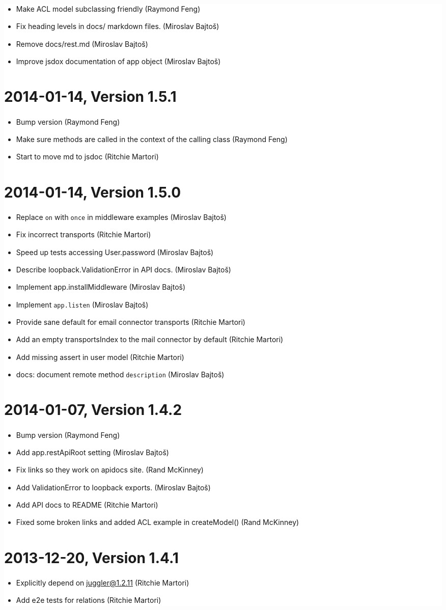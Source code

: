  * Make ACL model subclassing friendly (Raymond Feng)

 * Fix heading levels in docs/ markdown files. (Miroslav Bajtoš)

 * Remove docs/rest.md (Miroslav Bajtoš)

 * Improve jsdox documentation of app object (Miroslav Bajtoš)


2014-01-14, Version 1.5.1
=========================

 * Bump version (Raymond Feng)

 * Make sure methods are called in the context of the calling class (Raymond Feng)

 * Start to move md to jsdoc (Ritchie Martori)


2014-01-14, Version 1.5.0
=========================

 * Replace `on` with `once` in middleware examples (Miroslav Bajtoš)

 * Fix incorrect transports (Ritchie Martori)

 * Speed up tests accessing User.password (Miroslav Bajtoš)

 * Describe loopback.ValidationError in API docs. (Miroslav Bajtoš)

 * Implement app.installMiddleware (Miroslav Bajtoš)

 * Implement `app.listen` (Miroslav Bajtoš)

 * Provide sane default for email connector transports (Ritchie Martori)

 * Add an empty transportsIndex to the mail connector by default (Ritchie Martori)

 * Add missing assert in user model (Ritchie Martori)

 * docs: document remote method `description` (Miroslav Bajtoš)


2014-01-07, Version 1.4.2
=========================

 * Bump version (Raymond Feng)

 * Add app.restApiRoot setting (Miroslav Bajtoš)

 * Fix links so they work on apidocs site. (Rand McKinney)

 * Add ValidationError to loopback exports. (Miroslav Bajtoš)

 * Add API docs to README (Ritchie Martori)

 * Fixed some broken links and added ACL example in createModel() (Rand McKinney)


2013-12-20, Version 1.4.1
=========================

 * Explicitly depend on juggler@1.2.11 (Ritchie Martori)

 * Add e2e tests for relations (Ritchie Martori)
